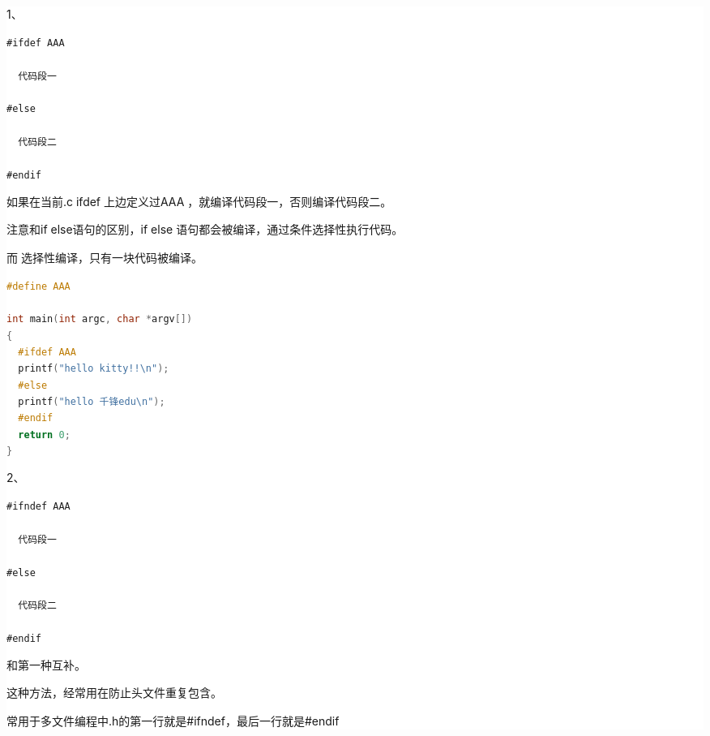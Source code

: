 1、

```Markdown
#ifdef AAA

  代码段一

#else

  代码段二

#endif
```

如果在当前.c ifdef 上边定义过AAA ，就编译代码段一，否则编译代码段二。



注意和if else语句的区别，if else 语句都会被编译，通过条件选择性执行代码。

而 选择性编译，只有一块代码被编译。

```C
#define AAA

int main(int argc, char *argv[])
{
  #ifdef AAA
  printf("hello kitty!!\n");
  #else
  printf("hello 千锋edu\n");
  #endif
  return 0;
}
```



2、

```Markdown
#ifndef AAA

  代码段一

#else

  代码段二

#endif
```

和第一种互补。

这种方法，经常用在防止头文件重复包含。

常用于多文件编程中.h的第一行就是#ifndef，最后一行就是#endif


